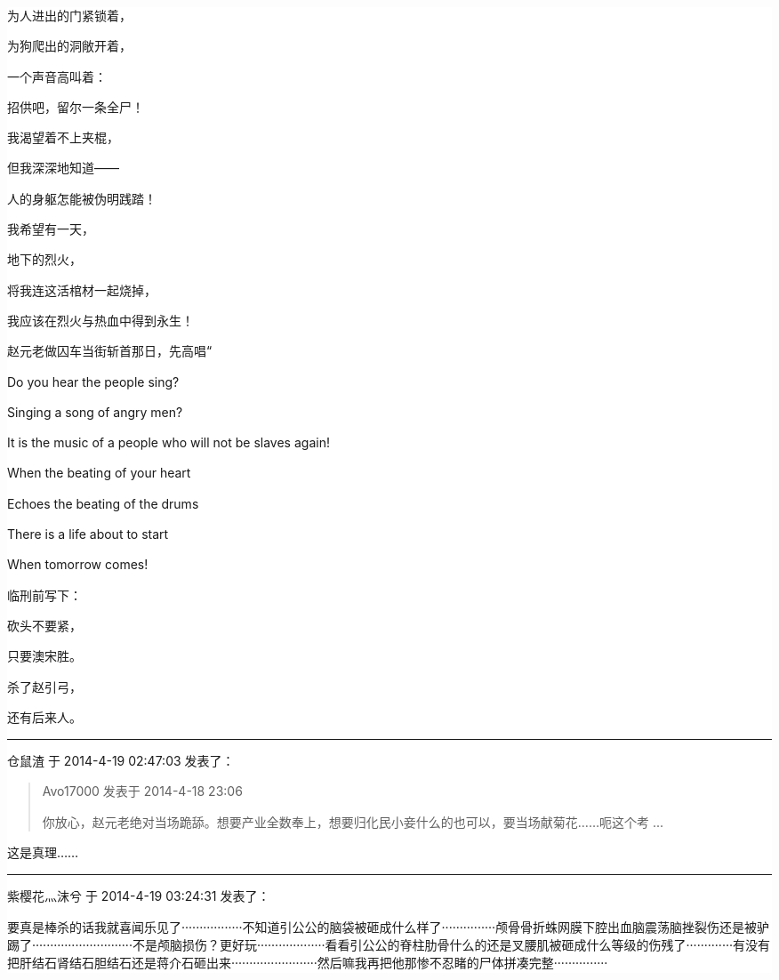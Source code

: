 为人进出的门紧锁着，

为狗爬出的洞敞开着，

一个声音高叫着：

招供吧，留尔一条全尸！

我渴望着不上夹棍，

但我深深地知道——

人的身躯怎能被伪明践踏！

我希望有一天，

地下的烈火，

将我连这活棺材一起烧掉，

我应该在烈火与热血中得到永生！

赵元老做囚车当街斩首那日，先高唱“

Do you hear the people sing?

Singing a song of angry men?

It is the music of a people who will not be slaves again! 

When the beating of your heart

Echoes the beating of the drums

There is a life about to start 

When tomorrow comes!

临刑前写下：

砍头不要紧，

只要澳宋胜。

杀了赵引弓，

还有后来人。

---------

仓鼠渣 于 2014-4-19 02:47:03 发表了：

> Avo17000 发表于 2014-4-18 23:06
> 
> 你放心，赵元老绝对当场跪舔。想要产业全数奉上，想要归化民小妾什么的也可以，要当场献菊花……呃这个考 ...



这是真理……

---------

紫樱花灬沫兮 于 2014-4-19 03:24:31 发表了：

要真是棒杀的话我就喜闻乐见了·················不知道引公公的脑袋被砸成什么样了···············颅骨骨折蛛网膜下腔出血脑震荡脑挫裂伤还是被驴踢了····························不是颅脑损伤？更好玩···················看看引公公的脊柱肋骨什么的还是叉腰肌被砸成什么等级的伤残了·············有没有把肝结石肾结石胆结石还是蒋介石砸出来························然后嘛我再把他那惨不忍睹的尸体拼凑完整···············
